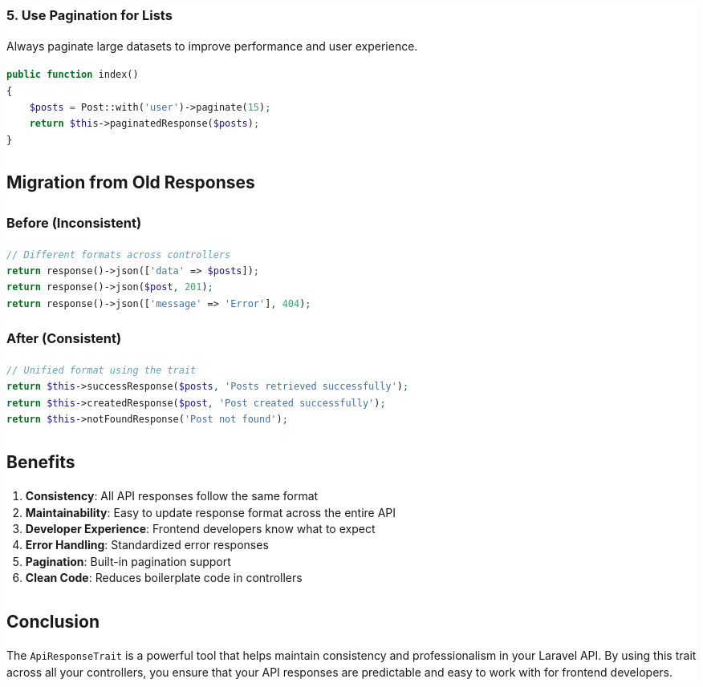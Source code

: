### 5. Use Pagination for Lists
Always paginate large datasets to improve performance and user experience.

```php
public function index()
{
    $posts = Post::with('user')->paginate(15);
    return $this->paginatedResponse($posts);
}
```

## Migration from Old Responses

### Before (Inconsistent)
```php
// Different formats across controllers
return response()->json(['data' => $posts]);
return response()->json($post, 201);
return response()->json(['message' => 'Error'], 404);
```

### After (Consistent)
```php
// Unified format using the trait
return $this->successResponse($posts, 'Posts retrieved successfully');
return $this->createdResponse($post, 'Post created successfully');
return $this->notFoundResponse('Post not found');
```

## Benefits

1. **Consistency**: All API responses follow the same format
2. **Maintainability**: Easy to update response format across the entire API
3. **Developer Experience**: Frontend developers know what to expect
4. **Error Handling**: Standardized error responses
5. **Pagination**: Built-in pagination support
6. **Clean Code**: Reduces boilerplate code in controllers

## Conclusion

The `ApiResponseTrait` is a powerful tool that helps maintain consistency and professionalism in your Laravel API. By using this trait across all your controllers, you ensure that your API responses are predictable and easy to work with for frontend developers.
